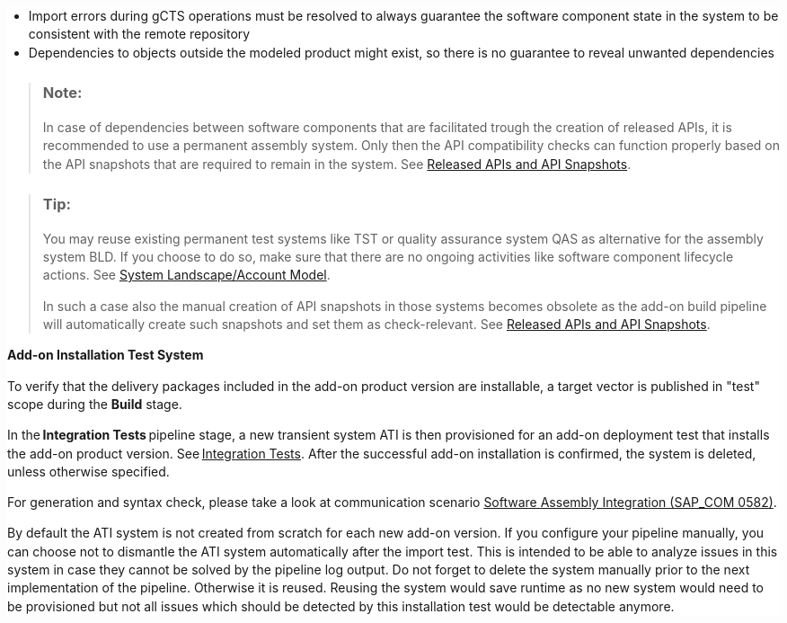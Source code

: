 

</td>
<td valign="top">

-   Import errors during gCTS operations must be resolved to always guarantee the software component state in the system to be consistent with the remote repository
-   Dependencies to objects outside the modeled product might exist, so there is no guarantee to reveal unwanted dependencies



</td>
</tr>
</table>

> ### Note:  
> In case of dependencies between software components that are facilitated trough the creation of released APIs, it is recommended to use a permanent assembly system. Only then the API compatibility checks can function properly based on the API snapshots that are required to remain in the system. See [Released APIs and API Snapshots](https://help.sap.com/docs/btp/sap-business-technology-platform/concepts?version=Cloud#released-apis-and-api-snapshots).

> ### Tip:  
> You may reuse existing permanent test systems like TST or quality assurance system QAS as alternative for the assembly system BLD. If you choose to do so, make sure that there are no ongoing activities like software component lifecycle actions. See [System Landscape/Account Model](https://help.sap.com/docs/btp/sap-business-technology-platform/concepts?version=Cloud#system-landscape-account-model).
> 
> In such a case also the manual creation of API snapshots in those systems becomes obsolete as the add-on build pipeline will automatically create such snapshots and set them as check-relevant. See [Released APIs and API Snapshots](https://help.sap.com/docs/btp/sap-business-technology-platform/concepts?version=Cloud#released-apis-and-api-snapshots).

**Add-on Installation Test System**

To verify that the delivery packages included in the add-on product version are installable, a target vector is published in "test" scope during the **Build** stage.

In the **Integration Tests** pipeline stage, a new transient system ATI is then provisioned for an add-on deployment test that installs the add-on product version. See [Integration Tests](https://www.project-piper.io/pipelines/abapEnvironment/stages/integrationTest/). After the successful add-on installation is confirmed, the system is deleted, unless otherwise specified.

For generation and syntax check, please take a look at communication scenario [Software Assembly Integration \(SAP\_COM 0582\)](https://help.sap.com/docs/sap-btp-abap-environment/abap-environment/software-assembly-integration-sap-com-0582?version=Cloud).

By default the ATI system is not created from scratch for each new add-on version. If you configure your pipeline manually, you can choose not to dismantle the ATI system automatically after the import test. This is intended to be able to analyze issues in this system in case they cannot be solved by the pipeline log output. Do not forget to delete the system manually prior to the next implementation of the pipeline. Otherwise it is reused. Reusing the system would save runtime as no new system would need to be provisioned but not all issues which should be detected by this installation test would be detectable anymore.

